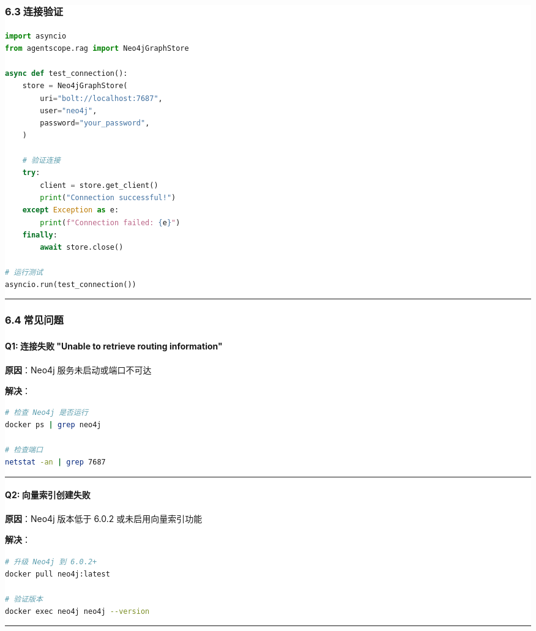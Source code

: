 ### 6.3 连接验证

```python
import asyncio
from agentscope.rag import Neo4jGraphStore

async def test_connection():
    store = Neo4jGraphStore(
        uri="bolt://localhost:7687",
        user="neo4j",
        password="your_password",
    )
  
    # 验证连接
    try:
        client = store.get_client()
        print("Connection successful!")
    except Exception as e:
        print(f"Connection failed: {e}")
    finally:
        await store.close()

# 运行测试
asyncio.run(test_connection())
```

---

### 6.4 常见问题

#### Q1: 连接失败 "Unable to retrieve routing information"

**原因**：Neo4j 服务未启动或端口不可达

**解决**：

```bash
# 检查 Neo4j 是否运行
docker ps | grep neo4j

# 检查端口
netstat -an | grep 7687
```

---

#### Q2: 向量索引创建失败

**原因**：Neo4j 版本低于 6.0.2 或未启用向量索引功能

**解决**：

```bash
# 升级 Neo4j 到 6.0.2+
docker pull neo4j:latest

# 验证版本
docker exec neo4j neo4j --version
```

---